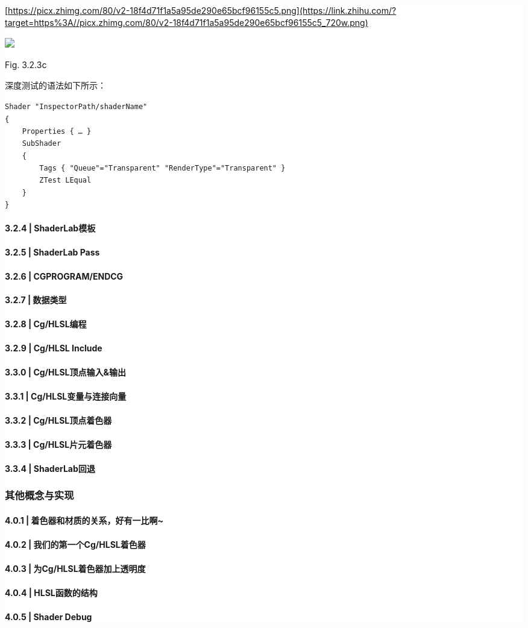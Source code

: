 [https://picx.zhimg.com/80/v2-18f4d71f1a5a95de290e65bcf96155c5.png](https://link.zhihu.com/?target=https%3A//picx.zhimg.com/80/v2-18f4d71f1a5a95de290e65bcf96155c5_720w.png)

![](https://pic4.zhimg.com/80/v2-e647e9872767f75cf77b2653e329babf_720w.webp)

Fig. 3.2.3c

深度测试的语法如下所示：

```text
Shader "InspectorPath/shaderName" 
{ 
    Properties { … } 
    SubShader 
    { 
        Tags { "Queue"="Transparent" "RenderType"="Transparent" } 
        ZTest LEqual 
    } 
}
```

#### 3.2.4 | ShaderLab模板

#### 3.2.5 | ShaderLab Pass

#### 3.2.6 | CGPROGRAM/ENDCG

#### 3.2.7 | 数据类型

#### 3.2.8 | Cg/HLSL编程

#### 3.2.9 | Cg/HLSL Include

#### 3.3.0 | Cg/HLSL顶点输入&输出

#### 3.3.1 | Cg/HLSL变量与连接向量

#### 3.3.2 | Cg/HLSL顶点着色器

#### 3.3.3 | Cg/HLSL片元着色器

#### 3.3.4 | ShaderLab回退

### 其他概念与实现

#### 4.0.1 | 着色器和材质的关系，好有一比啊~

#### 4.0.2 | 我们的第一个Cg/HLSL着色器

#### 4.0.3 | 为Cg/HLSL着色器加上透明度

#### 4.0.4 | HLSL函数的结构

#### 4.0.5 | Shader Debug
